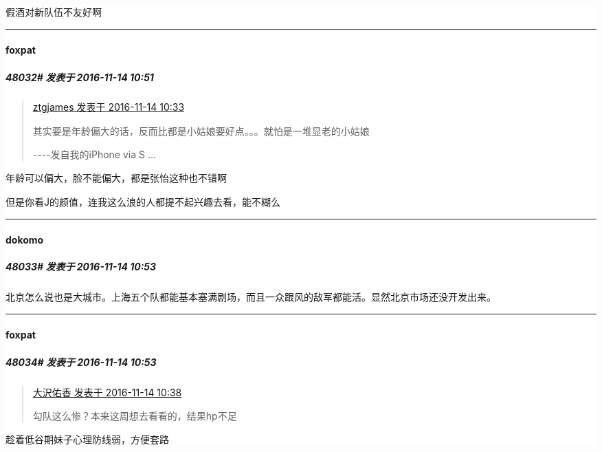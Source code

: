 


假酒对新队伍不友好啊







-----

####  foxpat  
##### 48032#       发表于 2016-11-14 10:51



<blockquote><a href="httphttps://bbs.saraba1st.com/2b/forum.php?mod=redirect&amp;goto=findpost&amp;pid=34170464&amp;ptid=1105387" target="_blank">ztgjames 发表于 2016-11-14 10:33</a>

其实要是年龄偏大的话，反而比都是小姑娘要好点。。。就怕是一堆显老的小姑娘


----发自我的iPhone via S ...</blockquote>
年龄可以偏大，脸不能偏大，都是张怡这种也不错啊


但是你看J的颜值，连我这么浪的人都提不起兴趣去看，能不糊么







-----

####  dokomo  
##### 48033#       发表于 2016-11-14 10:53




北京怎么说也是大城市。上海五个队都能基本塞满剧场，而且一众跟风的敌军都能活。显然北京市场还没开发出来。







-----

####  foxpat  
##### 48034#       发表于 2016-11-14 10:53



<blockquote><a href="httphttps://bbs.saraba1st.com/2b/forum.php?mod=redirect&amp;goto=findpost&amp;pid=34170515&amp;ptid=1105387" target="_blank">大沢佑香 发表于 2016-11-14 10:38</a>

勾队这么惨？本来这周想去看看的，结果hp不足</blockquote>
趁着低谷期妹子心理防线弱，方便套路





